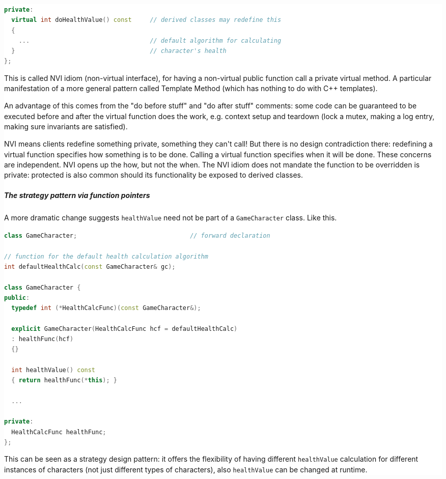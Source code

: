 ```cpp
private:
  virtual int doHealthValue() const     // derived classes may redefine this
  {
    ...                                 // default algorithm for calculating
  }                                     // character's health
};
```
This is called NVI idiom (non-virtual interface), for having a non-virtual public function call a private virtual method.
A particular manifestation of a more general pattern called Template Method (which has nothing to do with C++ templates).

An advantage of this comes from the "do before stuff" and "do after stuff" comments: some code can be guaranteed to be executed before and after the virtual function does the work, e.g. context setup and teardown (lock a mutex, making a log entry, making sure invariants are satisfied).

NVI means clients redefine something private, something they can't call!
But there is no design contradiction there: redefining a virtual function specifies how something is to be done. Calling a virtual function specifies when it will be done. These concerns are independent.
NVI opens up the how, but not the when.
The NVI idiom does not mandate the function to be overridden is private: protected is also common should its functionality be exposed to derived classes.

##### The strategy pattern via function pointers

A more dramatic change suggests `healthValue` need not be part of a `GameCharacter` class. Like this.
```cpp
class GameCharacter;                               // forward declaration

// function for the default health calculation algorithm
int defaultHealthCalc(const GameCharacter& gc);

class GameCharacter {
public:
  typedef int (*HealthCalcFunc)(const GameCharacter&);

  explicit GameCharacter(HealthCalcFunc hcf = defaultHealthCalc)
  : healthFunc(hcf)
  {}

  int healthValue() const
  { return healthFunc(*this); }

  ...

private:
  HealthCalcFunc healthFunc;
};
```
This can be seen as a strategy design pattern: it offers the flexibility of having different `healthValue` calculation for different instances of characters (not just different types of characters), also `healthValue` can be changed at runtime.
